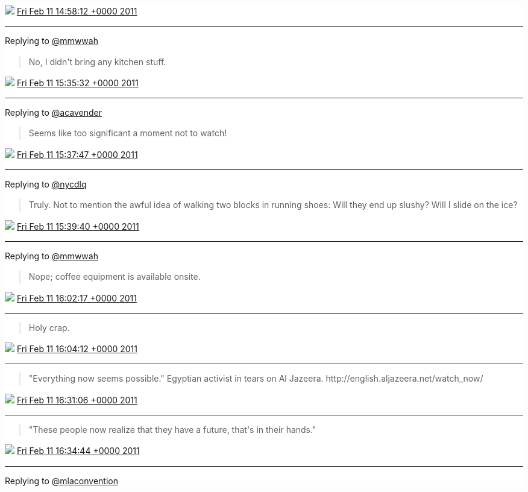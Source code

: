 <img src="../../media/tweet.ico" width="12" /> [Fri Feb 11 14:58:12 +0000 2011](https://twitter.com/kfitz/status/36076540320022528)

----

Replying to [@mmwwah](https://twitter.com/mmwwah/status/36080886604627968)

> No, I didn't bring any kitchen stuff\.

<img src="../../media/tweet.ico" width="12" /> [Fri Feb 11 15:35:32 +0000 2011](https://twitter.com/kfitz/status/36085935418507264)

----

Replying to [@acavender](https://twitter.com/acavender/status/36081800208072704)

> Seems like too significant a moment not to watch\!

<img src="../../media/tweet.ico" width="12" /> [Fri Feb 11 15:37:47 +0000 2011](https://twitter.com/kfitz/status/36086505030033408)

----

Replying to [@nycdlq](https://twitter.com/mannahattamamma/status/36081893745098753)

> Truly\. Not to mention the awful idea of walking two blocks in running shoes: Will they end up slushy? Will I slide on the ice?

<img src="../../media/tweet.ico" width="12" /> [Fri Feb 11 15:39:40 +0000 2011](https://twitter.com/kfitz/status/36086976377520128)

----

Replying to [@mmwwah](https://twitter.com/mmwwah/status/36090934202470400)

> Nope; coffee equipment is available onsite\.

<img src="../../media/tweet.ico" width="12" /> [Fri Feb 11 16:02:17 +0000 2011](https://twitter.com/kfitz/status/36092667330826240)

----

> Holy crap\.

<img src="../../media/tweet.ico" width="12" /> [Fri Feb 11 16:04:12 +0000 2011](https://twitter.com/kfitz/status/36093152959926272)

----

> "Everything now seems possible\." Egyptian activist in tears on Al Jazeera\. http://english\.aljazeera\.net/watch\_now/

<img src="../../media/tweet.ico" width="12" /> [Fri Feb 11 16:31:06 +0000 2011](https://twitter.com/kfitz/status/36099920318435328)

----

> "These people now realize that they have a future, that's in their hands\."

<img src="../../media/tweet.ico" width="12" /> [Fri Feb 11 16:34:44 +0000 2011](https://twitter.com/kfitz/status/36100837008736256)

----

Replying to [@mlaconvention](https://twitter.com/MLAconvention/status/36462568918745088)
